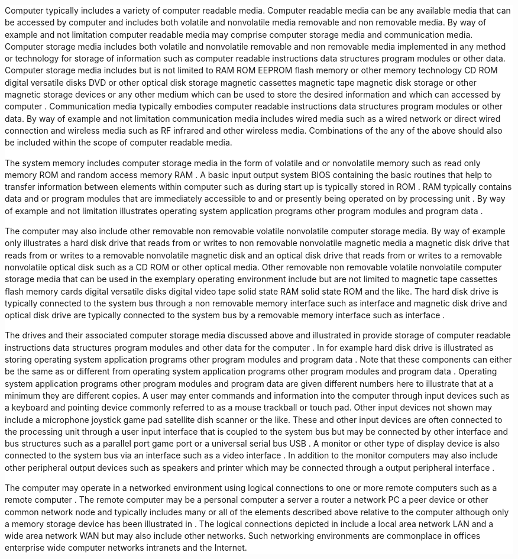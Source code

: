 Computer typically includes a variety of computer readable media. Computer readable media can be any available media that can be accessed by computer and includes both volatile and nonvolatile media removable and non removable media. By way of example and not limitation computer readable media may comprise computer storage media and communication media. Computer storage media includes both volatile and nonvolatile removable and non removable media implemented in any method or technology for storage of information such as computer readable instructions data structures program modules or other data. Computer storage media includes but is not limited to RAM ROM EEPROM flash memory or other memory technology CD ROM digital versatile disks DVD or other optical disk storage magnetic cassettes magnetic tape magnetic disk storage or other magnetic storage devices or any other medium which can be used to store the desired information and which can accessed by computer . Communication media typically embodies computer readable instructions data structures program modules or other data. By way of example and not limitation communication media includes wired media such as a wired network or direct wired connection and wireless media such as RF infrared and other wireless media. Combinations of the any of the above should also be included within the scope of computer readable media.

The system memory includes computer storage media in the form of volatile and or nonvolatile memory such as read only memory ROM and random access memory RAM . A basic input output system BIOS containing the basic routines that help to transfer information between elements within computer such as during start up is typically stored in ROM . RAM typically contains data and or program modules that are immediately accessible to and or presently being operated on by processing unit . By way of example and not limitation illustrates operating system application programs other program modules and program data .

The computer may also include other removable non removable volatile nonvolatile computer storage media. By way of example only illustrates a hard disk drive that reads from or writes to non removable nonvolatile magnetic media a magnetic disk drive that reads from or writes to a removable nonvolatile magnetic disk and an optical disk drive that reads from or writes to a removable nonvolatile optical disk such as a CD ROM or other optical media. Other removable non removable volatile nonvolatile computer storage media that can be used in the exemplary operating environment include but are not limited to magnetic tape cassettes flash memory cards digital versatile disks digital video tape solid state RAM solid state ROM and the like. The hard disk drive is typically connected to the system bus through a non removable memory interface such as interface and magnetic disk drive and optical disk drive are typically connected to the system bus by a removable memory interface such as interface .

The drives and their associated computer storage media discussed above and illustrated in provide storage of computer readable instructions data structures program modules and other data for the computer . In for example hard disk drive is illustrated as storing operating system application programs other program modules and program data . Note that these components can either be the same as or different from operating system application programs other program modules and program data . Operating system application programs other program modules and program data are given different numbers here to illustrate that at a minimum they are different copies. A user may enter commands and information into the computer through input devices such as a keyboard and pointing device commonly referred to as a mouse trackball or touch pad. Other input devices not shown may include a microphone joystick game pad satellite dish scanner or the like. These and other input devices are often connected to the processing unit through a user input interface that is coupled to the system bus but may be connected by other interface and bus structures such as a parallel port game port or a universal serial bus USB . A monitor or other type of display device is also connected to the system bus via an interface such as a video interface . In addition to the monitor computers may also include other peripheral output devices such as speakers and printer which may be connected through a output peripheral interface .

The computer may operate in a networked environment using logical connections to one or more remote computers such as a remote computer . The remote computer may be a personal computer a server a router a network PC a peer device or other common network node and typically includes many or all of the elements described above relative to the computer although only a memory storage device has been illustrated in . The logical connections depicted in include a local area network LAN and a wide area network WAN but may also include other networks. Such networking environments are commonplace in offices enterprise wide computer networks intranets and the Internet.
